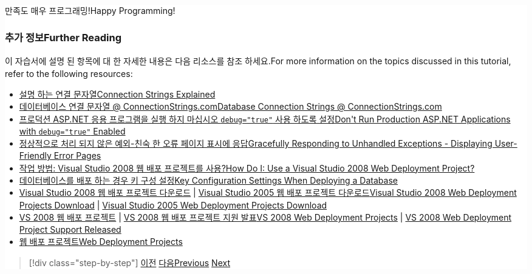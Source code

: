 <span data-ttu-id="8cd71-214">만족도 매우 프로그래밍!</span><span class="sxs-lookup"><span data-stu-id="8cd71-214">Happy Programming!</span></span>

### <a name="further-reading"></a><span data-ttu-id="8cd71-215">추가 정보</span><span class="sxs-lookup"><span data-stu-id="8cd71-215">Further Reading</span></span>

<span data-ttu-id="8cd71-216">이 자습서에 설명 된 항목에 대 한 자세한 내용은 다음 리소스를 참조 하세요.</span><span class="sxs-lookup"><span data-stu-id="8cd71-216">For more information on the topics discussed in this tutorial, refer to the following resources:</span></span>

- [<span data-ttu-id="8cd71-217">설명 하는 연결 문자열</span><span class="sxs-lookup"><span data-stu-id="8cd71-217">Connection Strings Explained</span></span>](http://www.connectionstrings.com/Articles/Show/what-is-a-connection-string)
- [<span data-ttu-id="8cd71-218">데이터베이스 연결 문자열 @ ConnectionStrings.com</span><span class="sxs-lookup"><span data-stu-id="8cd71-218">Database Connection Strings @ ConnectionStrings.com</span></span>](http://www.connectionstrings.com/)
- [<span data-ttu-id="8cd71-219">프로덕션 ASP.NET 응용 프로그램을 실행 하지 마십시오 `debug="true"` 사용 하도록 설정</span><span class="sxs-lookup"><span data-stu-id="8cd71-219">Don't Run Production ASP.NET Applications with `debug="true"` Enabled</span></span>](https://weblogs.asp.net/scottgu/Don_1920_t-run-production-ASP.NET-Applications-with-debug_3D001D20_true_1D20_-enabled)
- [<span data-ttu-id="8cd71-220">정상적으로 처리 되지 않은 예외-친숙 한 오류 페이지 표시에 응답</span><span class="sxs-lookup"><span data-stu-id="8cd71-220">Gracefully Responding to Unhandled Exceptions - Displaying User-Friendly Error Pages</span></span>](http://aspnet.4guysfromrolla.com/articles/090606-1.aspx)
- [<span data-ttu-id="8cd71-221">작업 방법: Visual Studio 2008 웹 배포 프로젝트를 사용?</span><span class="sxs-lookup"><span data-stu-id="8cd71-221">How Do I: Use a Visual Studio 2008 Web Deployment Project?</span></span>](../../../videos/how-do-i/how-do-i-use-a-visual-studio-2008-web-deployment-project.md)
- [<span data-ttu-id="8cd71-222">데이터베이스를 배포 하는 경우 키 구성 설정</span><span class="sxs-lookup"><span data-stu-id="8cd71-222">Key Configuration Settings When Deploying a Database</span></span>](http://aspnet.4guysfromrolla.com/articles/121008-1.aspx)
- <span data-ttu-id="8cd71-223">[Visual Studio 2008 웹 배포 프로젝트 다운로드](https://www.microsoft.com/downloads/details.aspx?FamilyId=0AA30AE8-C73B-4BDD-BB1B-FE697256C459&amp;displaylang=en) | [Visual Studio 2005 웹 배포 프로젝트 다운로드](https://download.microsoft.com/download/9/4/9/9496adc4-574e-4043-bb70-bc841e27f13c/WebDeploymentSetup.msi)</span><span class="sxs-lookup"><span data-stu-id="8cd71-223">[Visual Studio 2008 Web Deployment Projects Download](https://www.microsoft.com/downloads/details.aspx?FamilyId=0AA30AE8-C73B-4BDD-BB1B-FE697256C459&amp;displaylang=en) | [Visual Studio 2005 Web Deployment Projects Download](https://download.microsoft.com/download/9/4/9/9496adc4-574e-4043-bb70-bc841e27f13c/WebDeploymentSetup.msi)</span></span>
- <span data-ttu-id="8cd71-224">[VS 2008 웹 배포 프로젝트](https://weblogs.asp.net/scottgu/archive/2005/11/06/429723.aspx) | [VS 2008 웹 배포 프로젝트 지원 발표](https://weblogs.asp.net/scottgu/archive/2008/01/28/vs-2008-web-deployment-project-support-released.aspx)</span><span class="sxs-lookup"><span data-stu-id="8cd71-224">[VS 2008 Web Deployment Projects](https://weblogs.asp.net/scottgu/archive/2005/11/06/429723.aspx) | [VS 2008 Web Deployment Project Support Released](https://weblogs.asp.net/scottgu/archive/2008/01/28/vs-2008-web-deployment-project-support-released.aspx)</span></span>
- [<span data-ttu-id="8cd71-225">웹 배포 프로젝트</span><span class="sxs-lookup"><span data-stu-id="8cd71-225">Web Deployment Projects</span></span>](https://msdn.microsoft.com/magazine/cc163448.aspx)

>[!div class="step-by-step"]
<span data-ttu-id="8cd71-226">[이전](deploying-your-site-using-visual-studio-vb.md)
[다음](core-differences-between-iis-and-the-asp-net-development-server-vb.md)</span><span class="sxs-lookup"><span data-stu-id="8cd71-226">[Previous](deploying-your-site-using-visual-studio-vb.md)
[Next](core-differences-between-iis-and-the-asp-net-development-server-vb.md)</span></span>
